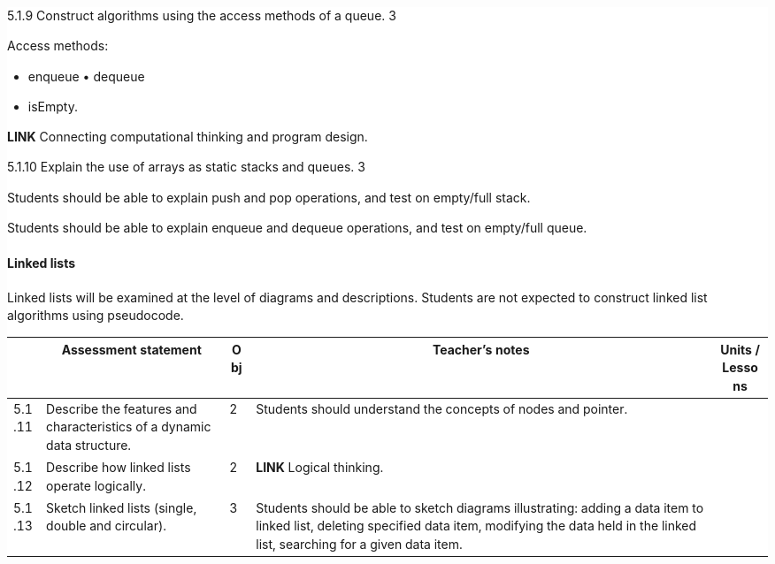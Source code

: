</tr>
<tr class="odd">
<td id="519">5.1.9</td>
<td>Construct algorithms using the access methods of a queue.</td>
<td>3</td>
<td><p>Access methods:</p>
<ul>
<li><p>enqueue • dequeue</p></li>
<li><p>isEmpty.</p></li>
</ul>
<p><strong>LINK</strong> Connecting computational thinking and program design.</p></td>
<td></td>
</tr>
<tr class="even">
<td id="5110">5.1.10</td>
<td>Explain the use of arrays as static stacks and queues.</td>
<td>3</td>
<td><p>Students should be able to explain push and pop operations, and test on empty/full stack.</p>
<p>Students should be able to explain enqueue and dequeue operations, and test on empty/full queue.</p></td>
<td></td>
</tr>
</tbody>
</table>

#### Linked lists

Linked lists will be examined at the level of diagrams and descriptions. Students are not expected to construct linked list algorithms using pseudocode.

<table>
<thead>
<tr class="header">
<th></th>
<th><strong>Assessment statement</strong></th>
<th><strong>Obj</strong></th>
<th><strong>Teacher’s notes</strong></th> 
<th><strong>Units / Lessons</strong></th>
</tr>
</thead>
<tbody>
<tr class="even">
<td id="5111">5.1.11</td>
<td>Describe the features and characteristics of a dynamic data structure.</td>
<td>2</td>
<td>Students should understand the concepts of nodes and pointer.</td>
<td></td>
</tr>
<tr class="odd">
<td id="5112">5.1.12</td>
<td>Describe how linked lists operate logically.</td>
<td>2</td>
<td><strong>LINK</strong> Logical thinking.</td>
<td></td>
</tr>
<tr class="odd">
<td id="5113">5.1.13</td>
<td>Sketch linked lists (single, double and circular).</td>
<td>3</td>
<td>Students should be able to sketch diagrams illustrating: adding a data item to linked list, deleting specified data item, modifying the data held in the linked list, searching for a given data item.</td>
<td></td>